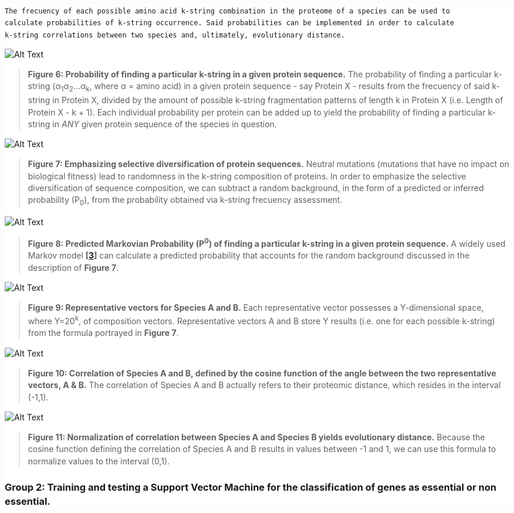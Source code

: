 ~~~
The frecuency of each possible amino acid k-string combination in the proteome of a species can be used to 
calculate probabilities of k-string occurrence. Said probabilities can be implemented in order to calculate 
k-string correlations between two species and, ultimately, evolutionary distance. 
~~~


![Alt Text](../Imgs/Probab_kstring.png)
> **Figure 6: Probability of finding a particular k-string in a given protein sequence.** The probability of finding a particular k-string (α<sub>1</sub>α<sub>2</sub>...α<sub>k</sub>, where α = amino acid) in a given protein sequence - say Protein X - results from the frecuency of said k-string in Protein X, divided by the amount of possible k-string fragmentation patterns of length k in Protein X (i.e. Length of Protein X - k + 1). Each individual probability per protein can be added up to yield the probability of finding a particular k-string in *ANY* given protein sequence of the species in question.

![Alt Text](../Imgs/componentFormula.png)
> **Figure 7: Emphasizing selective diversification of protein sequences.** Neutral mutations (mutations that have no impact on biological fitness) lead to randomness in the k-string composition of proteins. In order to emphasize the selective diversification of sequence composition, we can subtract a random background, in the form of a predicted or inferred probability (P<sub>0</sub>), from the probability obtained via k-string frecuency assessment.


![Alt Text](../Imgs/PredictedProbab_Kstring.png)
> **Figure 8: Predicted Markovian Probability (P<sup>0</sup>) of finding a particular k-string in a given protein sequence.** A widely used Markov model **[[3](https://www.ncbi.nlm.nih.gov/pubmed/3078230)]** can calculate a predicted probability that accounts for the random background discussed in the description of **Figure 7**.


![Alt Text](../Imgs/CompAB.png)
> **Figure 9: Representative vectors for Species A and B.** Each representative vector possesses a Y-dimensional space, where Y=20<sup>k</sup>, of composition vectors. Representative vectors A and B store Y results (i.e. one for each possible k-string) from the formula portrayed in **Figure 7**. 


![Alt Text](../Imgs/CorrelationA_B.png)
> **Figure 10: Correlation of Species A and B, defined by the cosine function of the angle between the two representative vectors, A & B.** The correlation of Species A and B actually refers to their proteomic distance, which resides in the interval (-1,1). 


![Alt Text](../Imgs/DistanceA_B.png)
> **Figure 11: Normalization of correlation between Species A and Species B yields evolutionary distance.** Because the cosine function defining the correlation of Species A and B results in values between -1 and 1, we can use this formula to normalize values to the interval (0,1). 

### Group 2: Training and testing a Support Vector Machine for the classification of genes as essential or non essential.
